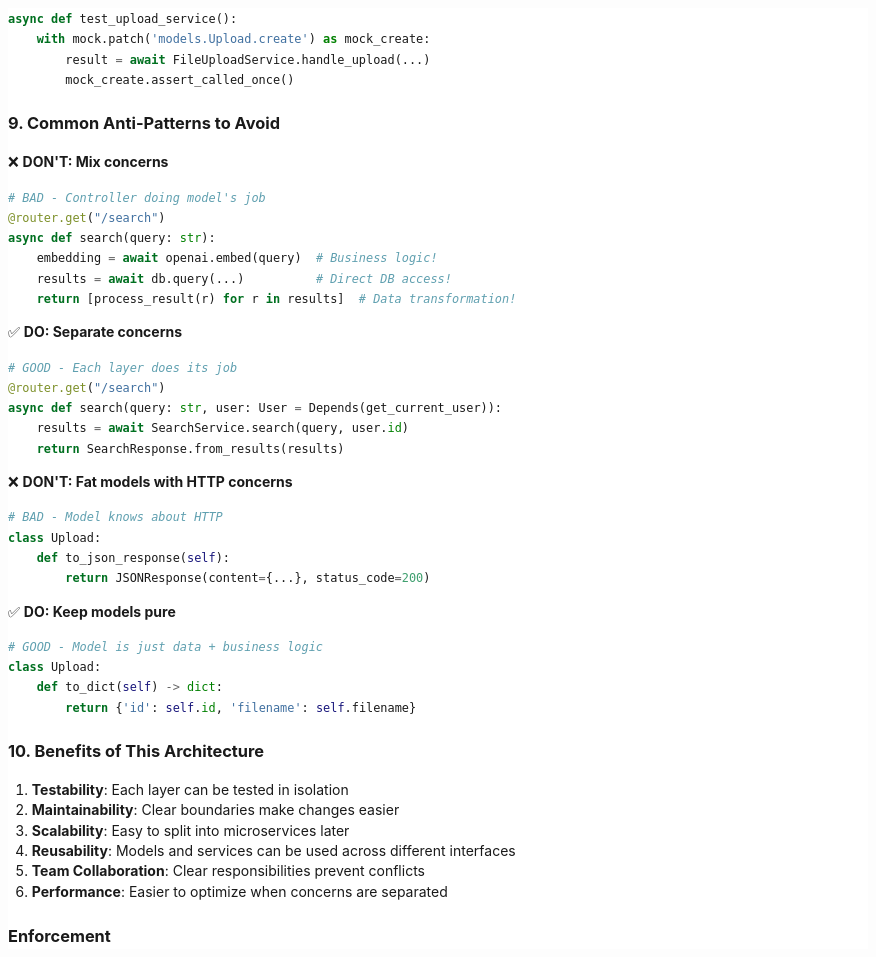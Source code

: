 ```python
async def test_upload_service():
    with mock.patch('models.Upload.create') as mock_create:
        result = await FileUploadService.handle_upload(...)
        mock_create.assert_called_once()
```

### 9. Common Anti-Patterns to Avoid

❌ **DON'T: Mix concerns**
```python
# BAD - Controller doing model's job
@router.get("/search")
async def search(query: str):
    embedding = await openai.embed(query)  # Business logic!
    results = await db.query(...)          # Direct DB access!
    return [process_result(r) for r in results]  # Data transformation!
```

✅ **DO: Separate concerns**
```python
# GOOD - Each layer does its job
@router.get("/search")
async def search(query: str, user: User = Depends(get_current_user)):
    results = await SearchService.search(query, user.id)
    return SearchResponse.from_results(results)
```

❌ **DON'T: Fat models with HTTP concerns**
```python
# BAD - Model knows about HTTP
class Upload:
    def to_json_response(self):
        return JSONResponse(content={...}, status_code=200)
```

✅ **DO: Keep models pure**
```python
# GOOD - Model is just data + business logic
class Upload:
    def to_dict(self) -> dict:
        return {'id': self.id, 'filename': self.filename}
```

### 10. Benefits of This Architecture

1. **Testability**: Each layer can be tested in isolation
2. **Maintainability**: Clear boundaries make changes easier
3. **Scalability**: Easy to split into microservices later
4. **Reusability**: Models and services can be used across different interfaces
5. **Team Collaboration**: Clear responsibilities prevent conflicts
6. **Performance**: Easier to optimize when concerns are separated

### Enforcement
